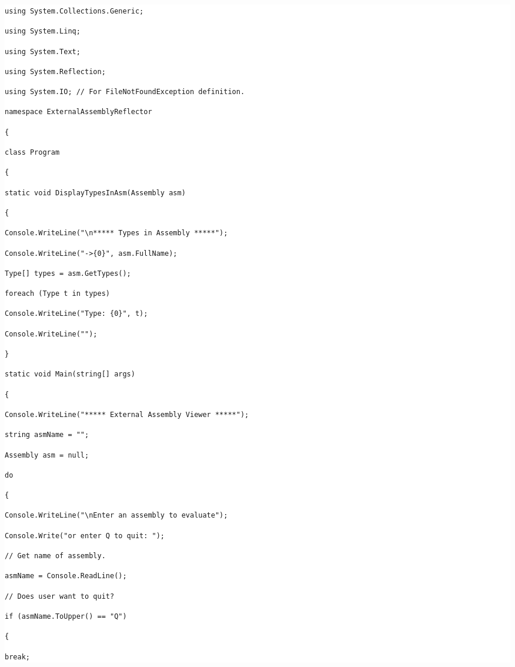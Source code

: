 `using System.Collections.Generic;`

`using System.Linq;`

`using System.Text;`

`using System.Reflection;`

`using System.IO; // For FileNotFoundException definition.`

`namespace ExternalAssemblyReflector`

`{`

`class Program`

`{`

`static void DisplayTypesInAsm(Assembly asm)`

`{`

`Console.WriteLine("\n***** Types in Assembly *****");`

`Console.WriteLine("->{0}", asm.FullName);`

`Type[] types = asm.GetTypes();`

`foreach (Type t in types)`

`Console.WriteLine("Type: {0}", t);`

`Console.WriteLine("");`

`}`

`static void Main(string[] args)`

`{`

`Console.WriteLine("***** External Assembly Viewer *****");`

`string asmName = "";`

`Assembly asm = null;`

`do`

`{`

`Console.WriteLine("\nEnter an assembly to evaluate");`

`Console.Write("or enter Q to quit: ");`

`// Get name of assembly.`

`asmName = Console.ReadLine();`

`// Does user want to quit?`

`if (asmName.ToUpper() == "Q")`

`{`

`break;`
